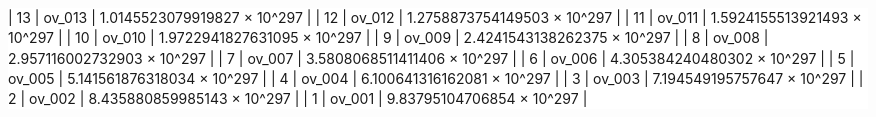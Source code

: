 | 13 | ov_013 | 1.0145523079919827 × 10^297 |
| 12 | ov_012 | 1.2758873754149503 × 10^297 |
| 11 | ov_011 | 1.5924155513921493 × 10^297 |
| 10 | ov_010 | 1.9722941827631095 × 10^297 |
| 9 | ov_009 | 2.4241543138262375 × 10^297 |
| 8 | ov_008 | 2.957116002732903 × 10^297 |
| 7 | ov_007 | 3.5808068511411406 × 10^297 |
| 6 | ov_006 | 4.305384240480302 × 10^297 |
| 5 | ov_005 | 5.141561876318034 × 10^297 |
| 4 | ov_004 | 6.100641316162081 × 10^297 |
| 3 | ov_003 | 7.194549195757647 × 10^297 |
| 2 | ov_002 | 8.435880859985143 × 10^297 |
| 1 | ov_001 | 9.83795104706854 × 10^297 |

